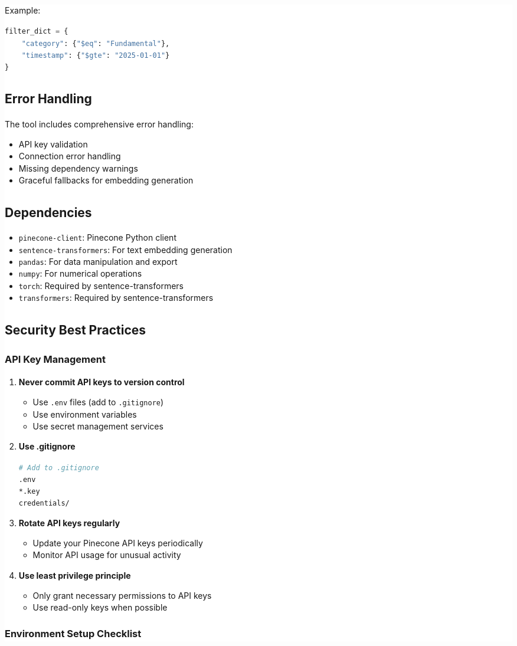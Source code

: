 Example:
```python
filter_dict = {
    "category": {"$eq": "Fundamental"},
    "timestamp": {"$gte": "2025-01-01"}
}
```

## Error Handling

The tool includes comprehensive error handling:

- API key validation
- Connection error handling
- Missing dependency warnings
- Graceful fallbacks for embedding generation

## Dependencies

- `pinecone-client`: Pinecone Python client
- `sentence-transformers`: For text embedding generation
- `pandas`: For data manipulation and export
- `numpy`: For numerical operations
- `torch`: Required by sentence-transformers
- `transformers`: Required by sentence-transformers

## Security Best Practices

### API Key Management

1. **Never commit API keys to version control**
   - Use `.env` files (add to `.gitignore`)
   - Use environment variables
   - Use secret management services

2. **Use .gitignore**
   ```bash
   # Add to .gitignore
   .env
   *.key
   credentials/
   ```

3. **Rotate API keys regularly**
   - Update your Pinecone API keys periodically
   - Monitor API usage for unusual activity

4. **Use least privilege principle**
   - Only grant necessary permissions to API keys
   - Use read-only keys when possible

### Environment Setup Checklist
